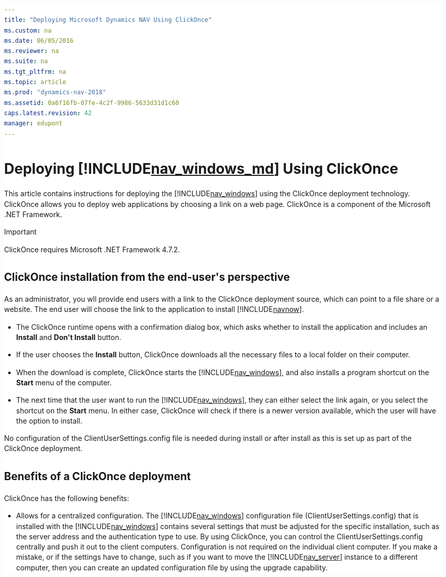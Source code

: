 ```yaml
---
title: "Deploying Microsoft Dynamics NAV Using ClickOnce"
ms.custom: na
ms.date: 06/05/2016
ms.reviewer: na
ms.suite: na
ms.tgt_pltfrm: na
ms.topic: article
ms.prod: "dynamics-nav-2018"
ms.assetid: 0a6f16fb-07fe-4c2f-9986-5633d31d1c60
caps.latest.revision: 42
manager: edupont
---
```

# Deploying [!INCLUDE[nav_windows_md](includes/nav_windows_md.md)] Using ClickOnce
This article contains instructions for deploying the [!INCLUDE[nav_windows](includes/nav_windows_md.md)] using the ClickOnce deployment technology. ClickOnce allows you to deploy web applications by choosing a link on a web page. ClickOnce is a component of the Microsoft .NET Framework. 

> [!IMPORTANT]
> ClickOnce requires Microsoft .NET Framework 4.7.2.
  
## ClickOnce installation from the end-user's perspective  
As an administrator, you wll provide end users with a link to the ClickOnce deployment source, which can point to a file share or a website. The end user will choose the link to the application to install [!INCLUDE[navnow](includes/navnow_md.md)].

-   The ClickOnce runtime opens with a confirmation dialog box, which asks whether to install the application and includes an **Install** and **Don't Install** button.  
  
-   If the user chooses the **Install** button, ClickOnce downloads all the necessary files to a local folder on their computer.  
  
-   When the download is complete, ClickOnce starts the [!INCLUDE[nav_windows](includes/nav_windows_md.md)], and also installs a program shortcut on the **Start** menu of the computer.  
  
-   The next time that the user want to run the [!INCLUDE[nav_windows](includes/nav_windows_md.md)], they can either select the link again, or you select the shortcut on the **Start** menu. In either case, ClickOnce will check if there is a newer version available, which the user will have the option to install.  
  
No configuration of the ClientUserSettings.config file is needed during install or after install as this is set up as part of the ClickOnce deployment.  
  
## Benefits of a ClickOnce deployment  
 ClickOnce has the following benefits:  
  
-   Allows for a centralized configuration. The [!INCLUDE[nav_windows](includes/nav_windows_md.md)] configuration file (ClientUserSettings.config) that is installed with the [!INCLUDE[nav_windows](includes/nav_windows_md.md)] contains several settings that must be adjusted for the specific installation, such as the server address and the authentication type to use. By using ClickOnce, you can control the ClientUserSettings.config centrally and push it out to the client computers. Configuration is not required on the individual client computer. If you make a mistake, or if the settings have to change, such as if you want to move the [!INCLUDE[nav_server](includes/nav_server_md.md)] instance to a different computer, then you can create an updated configuration file by using the upgrade capability.  
  